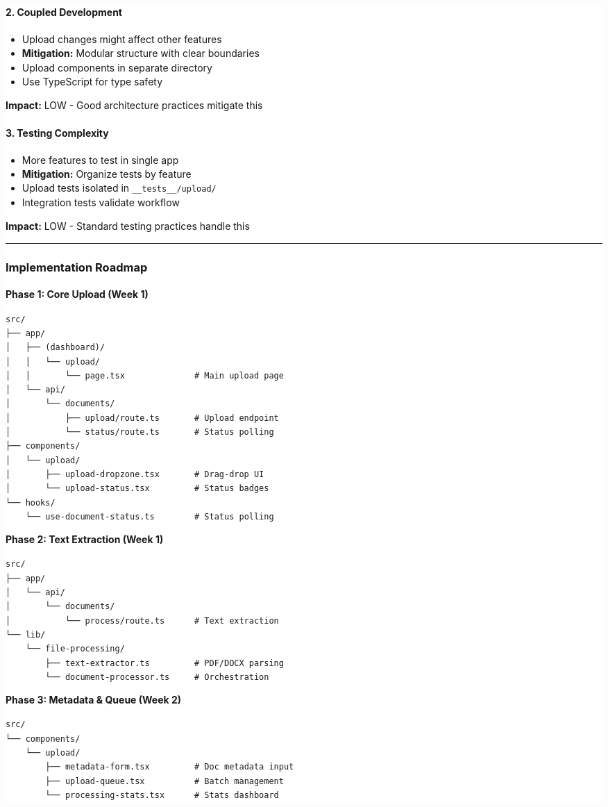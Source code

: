 #### 2. **Coupled Development**
- Upload changes might affect other features
- **Mitigation:** Modular structure with clear boundaries
- Upload components in separate directory
- Use TypeScript for type safety

**Impact:** LOW - Good architecture practices mitigate this

#### 3. **Testing Complexity**
- More features to test in single app
- **Mitigation:** Organize tests by feature
- Upload tests isolated in `__tests__/upload/`
- Integration tests validate workflow

**Impact:** LOW - Standard testing practices handle this

---

### Implementation Roadmap

**Phase 1: Core Upload (Week 1)**
```
src/
├── app/
│   ├── (dashboard)/
│   │   └── upload/
│   │       └── page.tsx              # Main upload page
│   └── api/
│       └── documents/
│           ├── upload/route.ts       # Upload endpoint
│           └── status/route.ts       # Status polling
├── components/
│   └── upload/
│       ├── upload-dropzone.tsx       # Drag-drop UI
│       └── upload-status.tsx         # Status badges
└── hooks/
    └── use-document-status.ts        # Status polling
```

**Phase 2: Text Extraction (Week 1)**
```
src/
├── app/
│   └── api/
│       └── documents/
│           └── process/route.ts      # Text extraction
└── lib/
    └── file-processing/
        ├── text-extractor.ts         # PDF/DOCX parsing
        └── document-processor.ts     # Orchestration
```

**Phase 3: Metadata & Queue (Week 2)**
```
src/
└── components/
    └── upload/
        ├── metadata-form.tsx         # Doc metadata input
        ├── upload-queue.tsx          # Batch management
        └── processing-stats.tsx      # Stats dashboard
```
